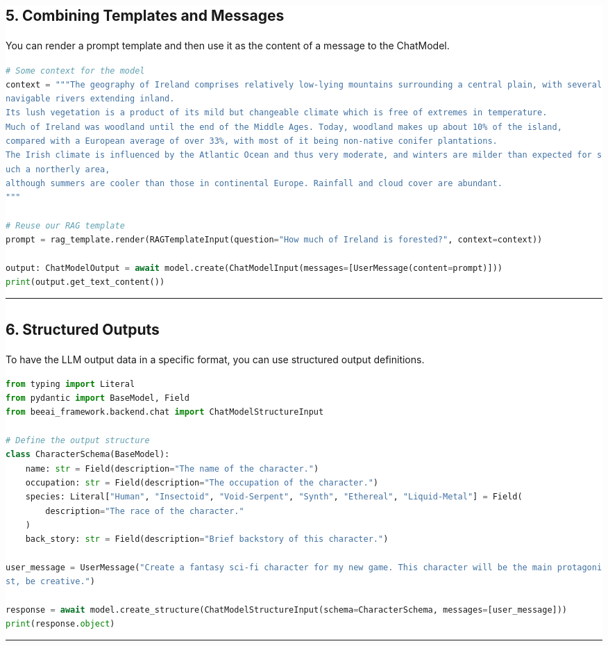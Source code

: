 
## 5. Combining Templates and Messages

You can render a prompt template and then use it as the content of a message to the ChatModel.

```python
# Some context for the model
context = """The geography of Ireland comprises relatively low-lying mountains surrounding a central plain, with several navigable rivers extending inland.
Its lush vegetation is a product of its mild but changeable climate which is free of extremes in temperature.
Much of Ireland was woodland until the end of the Middle Ages. Today, woodland makes up about 10% of the island,
compared with a European average of over 33%, with most of it being non-native conifer plantations.
The Irish climate is influenced by the Atlantic Ocean and thus very moderate, and winters are milder than expected for such a northerly area,
although summers are cooler than those in continental Europe. Rainfall and cloud cover are abundant.
"""

# Reuse our RAG template
prompt = rag_template.render(RAGTemplateInput(question="How much of Ireland is forested?", context=context))

output: ChatModelOutput = await model.create(ChatModelInput(messages=[UserMessage(content=prompt)]))
print(output.get_text_content())
```

---

## 6. Structured Outputs

To have the LLM output data in a specific format, you can use structured output definitions.

```python
from typing import Literal
from pydantic import BaseModel, Field
from beeai_framework.backend.chat import ChatModelStructureInput

# Define the output structure
class CharacterSchema(BaseModel):
    name: str = Field(description="The name of the character.")
    occupation: str = Field(description="The occupation of the character.")
    species: Literal["Human", "Insectoid", "Void-Serpent", "Synth", "Ethereal", "Liquid-Metal"] = Field(
        description="The race of the character."
    )
    back_story: str = Field(description="Brief backstory of this character.")

user_message = UserMessage("Create a fantasy sci-fi character for my new game. This character will be the main protagonist, be creative.")

response = await model.create_structure(ChatModelStructureInput(schema=CharacterSchema, messages=[user_message]))
print(response.object)
```

---